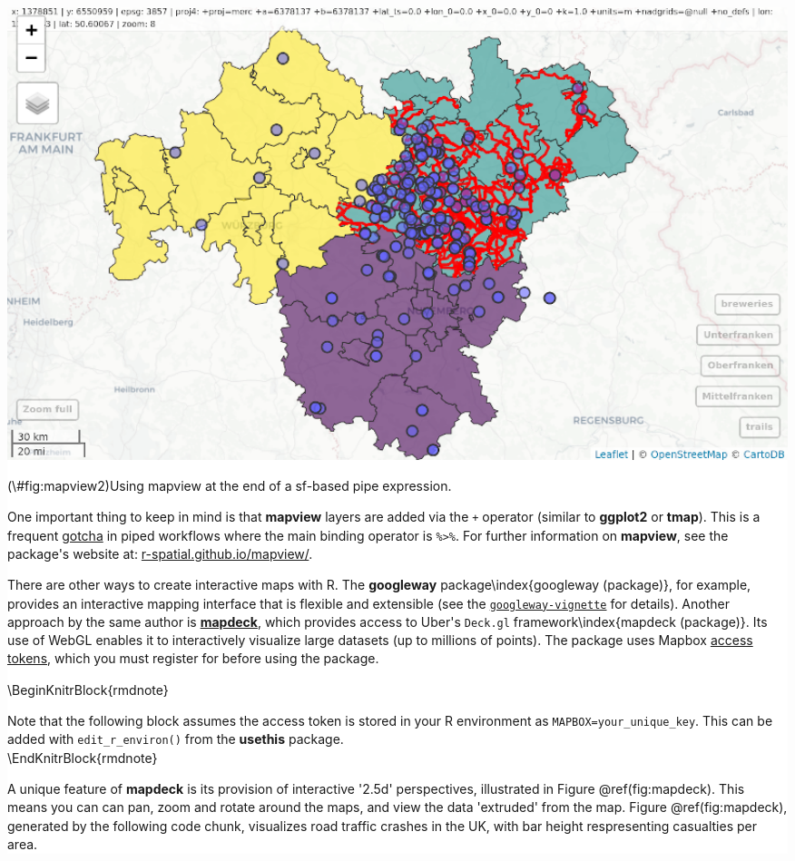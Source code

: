 <img src="figures/mapview-example.png" alt="Using mapview at the end of a sf-based pipe expression." width="100%" />
<p class="caption">(\#fig:mapview2)Using mapview at the end of a sf-based pipe expression.</p>
</div>

One important thing to keep in mind is that **mapview** layers are added via the `+` operator (similar to **ggplot2** or **tmap**). This is a frequent [gotcha](https://en.wikipedia.org/wiki/Gotcha_(programming)) in piped workflows where the main binding operator is `%>%`.
For further information on **mapview**, see the package's website at: [r-spatial.github.io/mapview/](https://r-spatial.github.io/mapview/articles/).

There are other ways to create interactive maps with R.
The **googleway** package\index{googleway (package)}, for example, provides an interactive mapping interface that is flexible and extensible
(see the [`googleway-vignette`](https://cran.r-project.org/web/packages/googleway/vignettes/googleway-vignette.html) for details).
Another approach by the same author is **[mapdeck](https://github.com/SymbolixAU/mapdeck)**, which provides access to Uber's `Deck.gl` framework\index{mapdeck (package)}.
Its use of WebGL enables it to interactively visualize large datasets (up to millions of points).
The package uses Mapbox [access tokens](https://www.mapbox.com/help/how-access-tokens-work/), which you must register for before using the package.

\BeginKnitrBlock{rmdnote}<div class="rmdnote">Note that the following block assumes the access token is stored in your R environment as `MAPBOX=your_unique_key`.
This can be added with `edit_r_environ()` from the **usethis** package.</div>\EndKnitrBlock{rmdnote}

A unique feature of **mapdeck** is its provision of interactive '2.5d' perspectives, illustrated in Figure \@ref(fig:mapdeck).
This means you can can pan, zoom and rotate around the maps, and view the data 'extruded' from the map.
Figure \@ref(fig:mapdeck), generated by the following code chunk, visualizes road traffic crashes in the UK, with bar height respresenting casualties per area.
